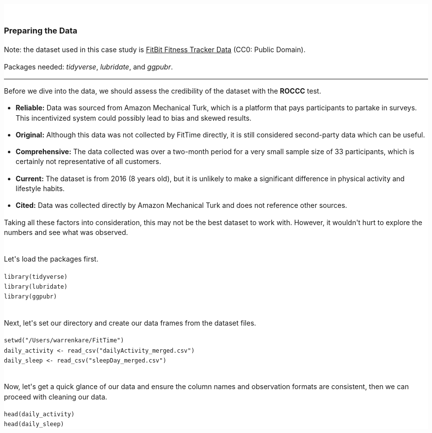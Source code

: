 &nbsp;  
 
### Preparing the Data
Note: the dataset used in this case study is [FitBit Fitness Tracker Data](https://www.kaggle.com/datasets/arashnic/fitbit) (CC0: Public Domain). 

Packages needed: _tidyverse_, _lubridate_, and _ggpubr_.

------------------------

Before we dive into the data, we should assess the credibility of the dataset with the __ROCCC__ test.

* __Reliable:__ Data was sourced from Amazon Mechanical Turk, which is a platform that pays participants to partake in surveys. This incentivized system could possibly lead to bias and skewed results.

* __Original:__ Although this data was not collected by FitTime directly, it is still considered second-party data which can be useful.

* __Comprehensive:__ The data collected was over a two-month period for a very small sample size of 33 participants, which is certainly not representative of all customers.

* __Current:__ The dataset is from 2016 (8 years old), but it is unlikely to make a significant difference in physical activity and lifestyle habits.

* __Cited:__ Data was collected directly by Amazon Mechanical Turk and does not reference other sources.

Taking all these factors into consideration, this may not be the best dataset to work with. However, it wouldn't hurt to explore the numbers and see what was observed.

&nbsp;  
Let's load the packages first.


```{r tidyversefront, eval=FALSE}
library(tidyverse)
library(lubridate)
library(ggpubr)
```


&nbsp;  
Next, let's set our directory and create our data frames from the dataset files.


```{r csvfront, eval=FALSE}
setwd("/Users/warrenkare/FitTime")
daily_activity <- read_csv("dailyActivity_merged.csv")
daily_sleep <- read_csv("sleepDay_merged.csv")
```

&nbsp;  
Now, let's get a quick glance of our data and ensure the column names and observation formats are consistent, then we can proceed with cleaning our data.
```{r head}
head(daily_activity)
head(daily_sleep)
```
